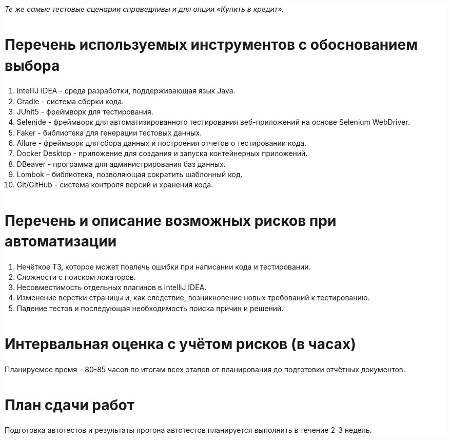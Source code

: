 *Те же самые тестовые сценарии справедливы и для опции «Купить в кредит».*

# Перечень используемых инструментов с обоснованием выбора
1.	IntelliJ IDEA - среда разработки, поддерживающая язык Java.
2.	Gradle - система сборки кода.
3.	JUnit5 - фреймворк для тестирования.
4.	Selenide - фреймворк для автоматизированного тестирования веб-приложений на основе Selenium WebDriver.
5.	Faker - библиотека для генерации тестовых данных.
6.	Allure - фреймворк для сбора данных и построения отчетов о тестировании кода.
7.	Docker Desktop - приложение для создания и запуска контейнерных приложений.
8.	DBeaver - программа для администрирования баз данных.
9.	Lombok – библиотека, позволяющая сократить шаблонный код.
10.	Git/GitHub - система контроля версий и хранения кода.

# Перечень и описание возможных рисков при автоматизации
1.	Нечёткое ТЗ, которое может повлечь ошибки при написании кода и тестировании.
2.	Сложности с поиском локаторов.
3.	Несовместимость отдельных плагинов в IntelliJ IDEA.
4.	Изменение верстки страницы и, как следствие, возникновение новых требований к тестированию.
5.	Падение тестов и последующая необходимость поиска причин и решений.

# Интервальная оценка с учётом рисков (в часах)
Планируемое время – 80-85 часов по итогам всех этапов от планирования до подготовки отчётных документов.

# План сдачи работ
Подготовка автотестов и результаты прогона автотестов планируется выполнить в течение 2-3 недель.

